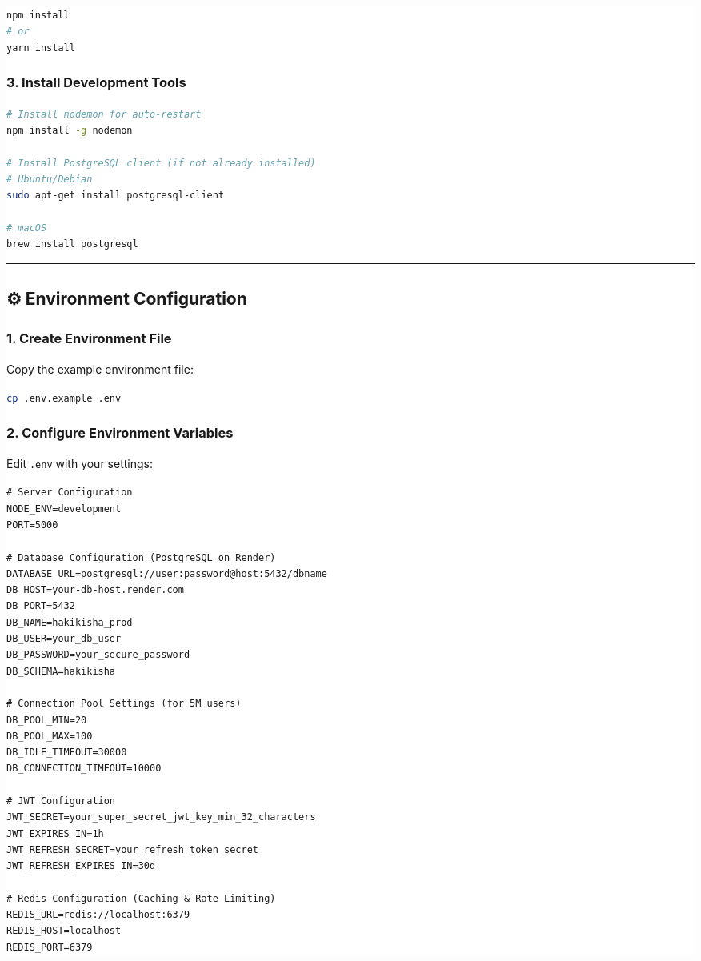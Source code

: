 ```bash
npm install
# or
yarn install
```

### 3. Install Development Tools

```bash
# Install nodemon for auto-restart
npm install -g nodemon

# Install PostgreSQL client (if not already installed)
# Ubuntu/Debian
sudo apt-get install postgresql-client

# macOS
brew install postgresql
```

---

## ⚙️ Environment Configuration

### 1. Create Environment File

Copy the example environment file:

```bash
cp .env.example .env
```

### 2. Configure Environment Variables

Edit `.env` with your settings:

```env
# Server Configuration
NODE_ENV=development
PORT=5000

# Database Configuration (PostgreSQL on Render)
DATABASE_URL=postgresql://user:password@host:5432/dbname
DB_HOST=your-db-host.render.com
DB_PORT=5432
DB_NAME=hakikisha_prod
DB_USER=your_db_user
DB_PASSWORD=your_secure_password
DB_SCHEMA=hakikisha

# Connection Pool Settings (for 5M users)
DB_POOL_MIN=20
DB_POOL_MAX=100
DB_IDLE_TIMEOUT=30000
DB_CONNECTION_TIMEOUT=10000

# JWT Configuration
JWT_SECRET=your_super_secret_jwt_key_min_32_characters
JWT_EXPIRES_IN=1h
JWT_REFRESH_SECRET=your_refresh_token_secret
JWT_REFRESH_EXPIRES_IN=30d

# Redis Configuration (Caching & Rate Limiting)
REDIS_URL=redis://localhost:6379
REDIS_HOST=localhost
REDIS_PORT=6379
```